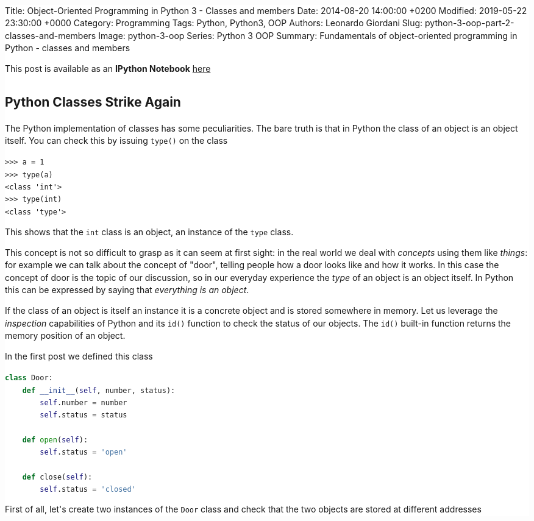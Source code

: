 Title: Object-Oriented Programming in Python 3 - Classes and members
Date: 2014-08-20 14:00:00 +0200
Modified: 2019-05-22 23:30:00 +0000
Category: Programming
Tags: Python, Python3, OOP
Authors: Leonardo Giordani
Slug: python-3-oop-part-2-classes-and-members
Image: python-3-oop
Series: Python 3 OOP
Summary: Fundamentals of object-oriented programming in Python - classes and members

This post is available as an **IPython Notebook** [here](/notebooks/Python_3_OOP_Part_2__Classes_and_members.ipynb)

## Python Classes Strike Again

The Python implementation of classes has some peculiarities. The bare truth is that in Python the class of an object is an object itself. You can check this by issuing `type()` on the class

``` pycon
>>> a = 1
>>> type(a)
<class 'int'>
>>> type(int)
<class 'type'>
```

This shows that the `int` class is an object, an instance of the `type` class.

This concept is not so difficult to grasp as it can seem at first sight: in the real world we deal with _concepts_ using them like _things_: for example we can talk about the concept of "door", telling people how a door looks like and how it works. In this case the concept of door is the topic of our discussion, so in our everyday experience the _type_ of an object is an object itself. In Python this can be expressed by saying that _everything is an object_.

If the class of an object is itself an instance it is a concrete object and is stored somewhere in memory. Let us leverage the _inspection_ capabilities of Python and its `id()` function to check the status of our objects. The `id()` built-in function returns the memory position of an object.

In the first post we defined this class

``` python
class Door:
    def __init__(self, number, status):
        self.number = number
        self.status = status
        
    def open(self):
        self.status = 'open'
        
    def close(self):
        self.status = 'closed'
```

First of all, let's create two instances of the `Door` class and check that the two objects are stored at different addresses
